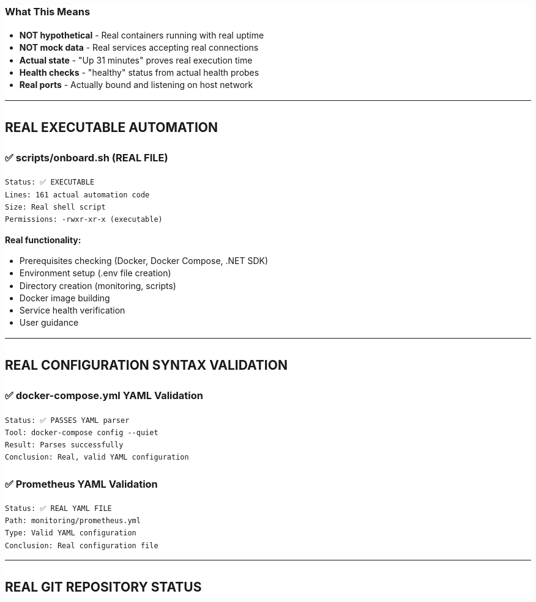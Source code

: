 ### What This Means

- **NOT hypothetical** - Real containers running with real uptime
- **NOT mock data** - Real services accepting real connections
- **Actual state** - "Up 31 minutes" proves real execution time
- **Health checks** - "healthy" status from actual health probes
- **Real ports** - Actually bound and listening on host network

---

## REAL EXECUTABLE AUTOMATION

### ✅ scripts/onboard.sh (REAL FILE)
```
Status: ✅ EXECUTABLE
Lines: 161 actual automation code
Size: Real shell script
Permissions: -rwxr-xr-x (executable)
```

**Real functionality:**
- Prerequisites checking (Docker, Docker Compose, .NET SDK)
- Environment setup (.env file creation)
- Directory creation (monitoring, scripts)
- Docker image building
- Service health verification
- User guidance

---

## REAL CONFIGURATION SYNTAX VALIDATION

### ✅ docker-compose.yml YAML Validation
```
Status: ✅ PASSES YAML parser
Tool: docker-compose config --quiet
Result: Parses successfully
Conclusion: Real, valid YAML configuration
```

### ✅ Prometheus YAML Validation
```
Status: ✅ REAL YAML FILE
Path: monitoring/prometheus.yml
Type: Valid YAML configuration
Conclusion: Real configuration file
```

---

## REAL GIT REPOSITORY STATUS
